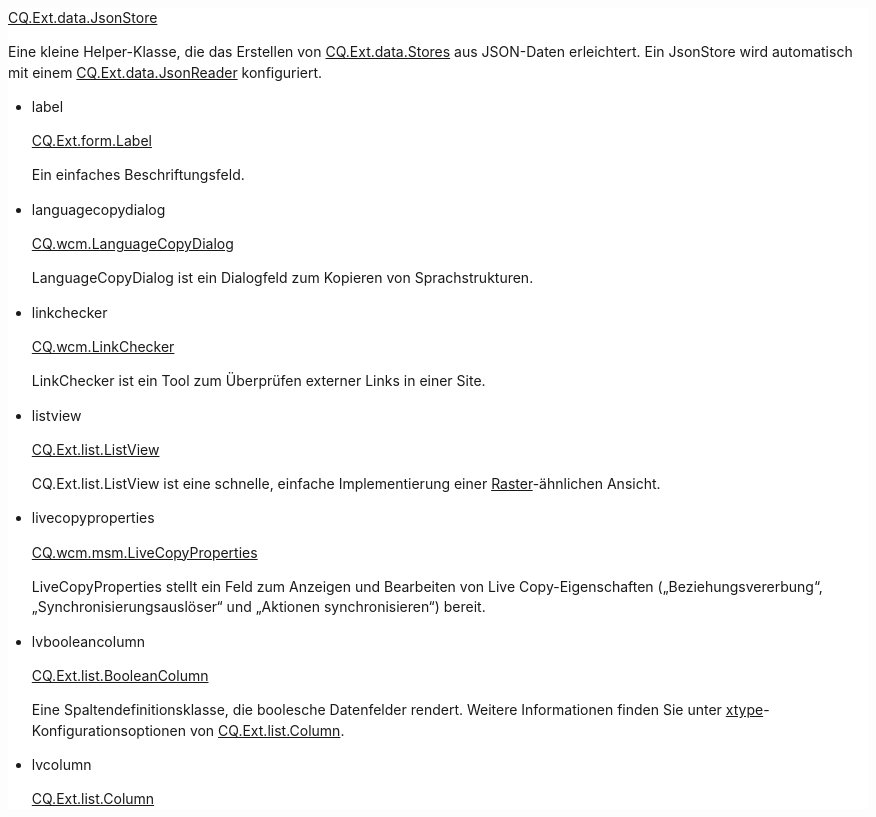    [CQ.Ext.data.JsonStore](https://helpx.adobe.com/experience-manager/6-5/sites/developing/using/reference-materials/widgets-api/index.html?class=CQ.Ext.data.JsonStore)

   Eine kleine Helper-Klasse, die das Erstellen von [CQ.Ext.data.Stores](https://helpx.adobe.com/experience-manager/6-5/sites/developing/using/reference-materials/widgets-api/index.html?class=CQ.Ext.data.Store) aus JSON-Daten erleichtert. Ein JsonStore wird automatisch mit einem [CQ.Ext.data.JsonReader](https://helpx.adobe.com/experience-manager/6-5/sites/developing/using/reference-materials/widgets-api/index.html?class=CQ.Ext.data.JsonReader) konfiguriert.

* label

   [CQ.Ext.form.Label](https://helpx.adobe.com/experience-manager/6-5/sites/developing/using/reference-materials/widgets-api/index.html?class=CQ.Ext.form.Label)

   Ein einfaches Beschriftungsfeld.

* languagecopydialog

   [CQ.wcm.LanguageCopyDialog](https://helpx.adobe.com/experience-manager/6-5/sites/developing/using/reference-materials/widgets-api/index.html?class=CQ.wcm.LanguageCopyDialog)

   LanguageCopyDialog ist ein Dialogfeld zum Kopieren von Sprachstrukturen.

* linkchecker

   [CQ.wcm.LinkChecker](https://helpx.adobe.com/experience-manager/6-5/sites/developing/using/reference-materials/widgets-api/index.html?class=CQ.wcm.LinkChecker)

   LinkChecker ist ein Tool zum Überprüfen externer Links in einer Site.

* listview

   [CQ.Ext.list.ListView](https://helpx.adobe.com/experience-manager/6-5/sites/developing/using/reference-materials/widgets-api/index.html?class=CQ.Ext.list.ListView)

   CQ.Ext.list.ListView ist eine schnelle, einfache Implementierung einer [Raster](https://helpx.adobe.com/experience-manager/6-5/sites/developing/using/reference-materials/widgets-api/index.html?class=CQ.Ext.grid.GridPanel)-ähnlichen Ansicht.

* livecopyproperties

   [CQ.wcm.msm.LiveCopyProperties](https://helpx.adobe.com/experience-manager/6-5/sites/developing/using/reference-materials/widgets-api/index.html?class=CQ.wcm.msm.LiveCopyProperties)

    LiveCopyProperties stellt ein Feld zum Anzeigen und Bearbeiten von Live Copy-Eigenschaften („Beziehungsvererbung“, „Synchronisierungsauslöser“ und „Aktionen synchronisieren“) bereit.

* lvbooleancolumn

   [CQ.Ext.list.BooleanColumn](https://helpx.adobe.com/experience-manager/6-5/sites/developing/using/reference-materials/widgets-api/index.html?class=CQ.Ext.list.BooleanColumn)

   Eine Spaltendefinitionsklasse, die boolesche Datenfelder rendert. Weitere Informationen finden Sie unter [xtype](https://helpx.adobe.com/experience-manager/6-5/sites/developing/using/reference-materials/widgets-api/index.html?class=CQ.Ext.list.Column)-Konfigurationsoptionen von [CQ.Ext.list.Column](https://helpx.adobe.com/experience-manager/6-5/sites/developing/using/reference-materials/widgets-api/index.html?class=CQ.Ext.list.Column).

* lvcolumn

   [CQ.Ext.list.Column](https://helpx.adobe.com/experience-manager/6-5/sites/developing/using/reference-materials/widgets-api/index.html?class=CQ.Ext.list.Column)
